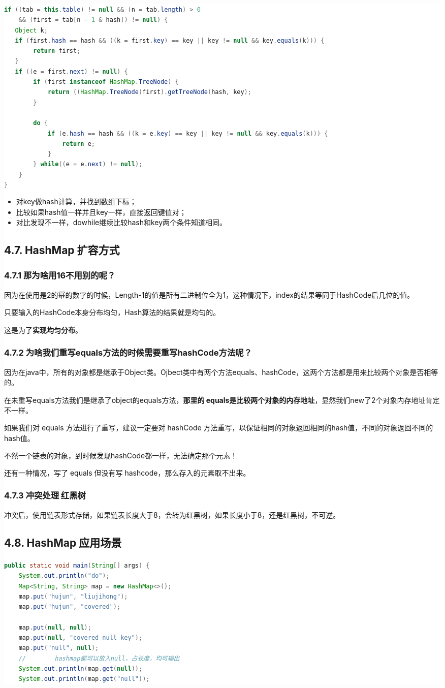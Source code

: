```java
if ((tab = this.table) != null && (n = tab.length) > 0 
    && (first = tab[n - 1 & hash]) != null) {
   Object k;
   if (first.hash == hash && ((k = first.key) == key || key != null && key.equals(k))) {
        return first;
   }
   if ((e = first.next) != null) {
        if (first instanceof HashMap.TreeNode) {
            return ((HashMap.TreeNode)first).getTreeNode(hash, key);
        }

        do {
            if (e.hash == hash && ((k = e.key) == key || key != null && key.equals(k))) {
                return e;
            }
        } while((e = e.next) != null);
    }
}
```

- 对key做hash计算，并找到数组下标；
- 比较如果hash值一样并且key一样，直接返回键值对；
- 对比发现不一样，dowhile继续比较hash和key两个条件知道相同。

## 4.7. HashMap 扩容方式

### 4.7.1 那为啥用16不用别的呢？

因为在使用是2的幂的数字的时候，Length-1的值是所有二进制位全为1，这种情况下，index的结果等同于HashCode后几位的值。

只要输入的HashCode本身分布均匀，Hash算法的结果就是均匀的。

这是为了**实现均匀分布**。

### 4.7.2 为啥我们重写equals方法的时候需要重写hashCode方法呢？

因为在java中，所有的对象都是继承于Object类。Ojbect类中有两个方法equals、hashCode，这两个方法都是用来比较两个对象是否相等的。

在未重写equals方法我们是继承了object的equals方法，**那里的 equals是比较两个对象的内存地址**，显然我们new了2个对象内存地址肯定不一样。

如果我们对 equals 方法进行了重写，建议一定要对 hashCode 方法重写，以保证相同的对象返回相同的hash值，不同的对象返回不同的hash值。

不然一个链表的对象，到时候发现hashCode都一样，无法确定那个元素！

还有一种情况，写了 equals 但没有写 hashcode，那么存入的元素取不出来。

### 4.7.3 冲突处理 红黑树

冲突后，使用链表形式存储，如果链表长度大于8，会转为红黑树，如果长度小于8，还是红黑树，不可逆。

## 4.8. HashMap 应用场景

```java
public static void main(String[] args) {
    System.out.println("do");
    Map<String, String> map = new HashMap<>();
    map.put("hujun", "liujihong");
    map.put("hujun", "covered");

    map.put(null, null);
    map.put(null, "covered null key");
    map.put("null", null);
    //        hashmap都可以放入null，占长度，均可输出
    System.out.println(map.get(null));
    System.out.println(map.get("null"));

```